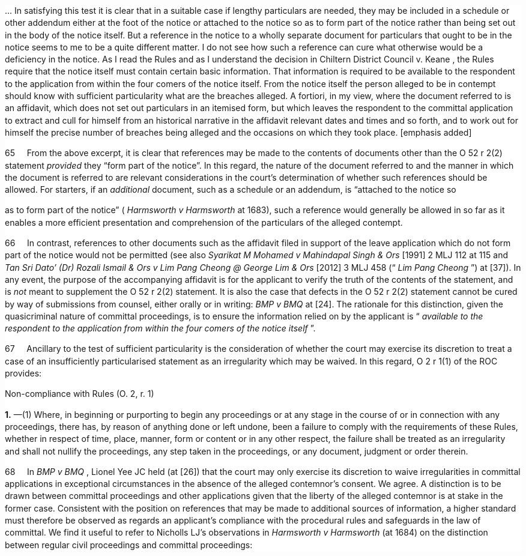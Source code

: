  ... In satisfying this test it is clear that in a suitable case if lengthy particulars are needed, they may be included in a schedule or other addendum either at the foot of the notice or attached to the notice so as to form part of the notice rather than being set out in the body of the notice itself. But a reference in the notice to a wholly separate document for particulars that ought to be in the notice seems to me to be a quite different matter. I do not see how such a reference can cure what otherwise would be a deficiency in the notice. As I read the Rules and as I understand the decision in Chiltern District Council v. Keane , the Rules require that the notice itself must contain certain basic information. That information is required to be available to the respondent to the application from within the four comers of the notice itself. From the notice itself the person alleged to be in contempt should know with sufficient particularity what are the breaches alleged. A fortiori, in my view, where the document referred to is an affidavit, which does not set out particulars in an itemised form, but which leaves the respondent to the committal application to extract and cull for himself from an historical narrative in the affidavit relevant dates and times and so forth, and to work out for himself the precise number of breaches being alleged and the occasions on which they took place. [emphasis added] 

65     From the above excerpt, it is clear that references may be made to the contents of documents other than the O 52 r 2(2) statement _provided_ they “form part of the notice”. In this regard, the nature of the document referred to and the manner in which the document is referred to are relevant considerations in the court’s determination of whether such references should be allowed. For starters, if an _additional_ document, such as a schedule or an addendum, is “attached to the notice so 


as to form part of the notice” ( _Harmsworth v Harmsworth_ at 1683), such a reference would generally be allowed in so far as it enables a more efficient presentation and comprehension of the particulars of the alleged contempt. 

66     In contrast, references to other documents such as the affidavit filed in support of the leave application which do not form part of the notice would not be permitted (see also _Syarikat M Mohamed v Mahindapal Singh & Ors_ [1991] 2 MLJ 112 at 115 and _Tan Sri Dato’ (Dr) Rozali Ismail & Ors v Lim Pang Cheong @ George Lim & Ors_ [2012] 3 MLJ 458 (“ _Lim Pang Cheong_ ”) at [37]). In any event, the purpose of the accompanying affidavit is for the applicant to verify the truth of the contents of the statement, and is _not_ meant to supplement the O 52 r 2(2) statement. It is also the case that defects in the O 52 r 2(2) statement cannot be cured by way of submissions from counsel, either orally or in writing: _BMP v BMQ_ at [24]. The rationale for this distinction, given the quasicriminal nature of committal proceedings, is to ensure the information relied on by the applicant is “ _available to the respondent to the application from within the four comers of the notice itself_ ”. 

67     Ancillary to the test of sufficient particularity is the consideration of whether the court may exercise its discretion to treat a case of an insufficiently particularised statement as an irregularity which may be waived. In this regard, O 2 r 1(1) of the ROC provides: 

 Non-compliance with Rules (O. 2, r. 1) 

**1.** —(1) Where, in beginning or purporting to begin any proceedings or at any stage in the course of or in connection with any proceedings, there has, by reason of anything done or left undone, been a failure to comply with the requirements of these Rules, whether in respect of time, place, manner, form or content or in any other respect, the failure shall be treated as an irregularity and shall not nullify the proceedings, any step taken in the proceedings, or any document, judgment or order therein. 

68     In _BMP v BMQ_ , Lionel Yee JC held (at [26]) that the court may only exercise its discretion to waive irregularities in committal applications in exceptional circumstances in the absence of the alleged contemnor’s consent. We agree. A distinction is to be drawn between committal proceedings and other applications given that the liberty of the alleged contemnor is at stake in the former case. Consistent with the position on references that may be made to additional sources of information, a higher standard must therefore be observed as regards an applicant’s compliance with the procedural rules and safeguards in the law of committal. We find it useful to refer to Nicholls LJ’s observations in _Harmsworth v Harmsworth_ (at 1684) on the distinction between regular civil proceedings and committal proceedings: 
